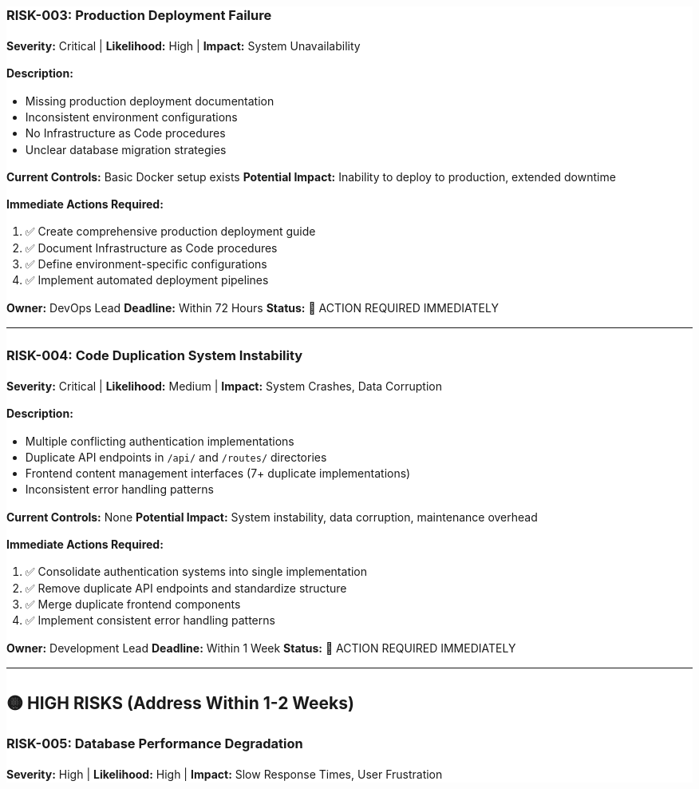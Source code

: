 
### **RISK-003: Production Deployment Failure**
**Severity:** Critical | **Likelihood:** High | **Impact:** System Unavailability

**Description:**
- Missing production deployment documentation
- Inconsistent environment configurations
- No Infrastructure as Code procedures
- Unclear database migration strategies

**Current Controls:** Basic Docker setup exists
**Potential Impact:** Inability to deploy to production, extended downtime

**Immediate Actions Required:**
1. ✅ Create comprehensive production deployment guide
2. ✅ Document Infrastructure as Code procedures
3. ✅ Define environment-specific configurations
4. ✅ Implement automated deployment pipelines

**Owner:** DevOps Lead
**Deadline:** Within 72 Hours
**Status:** 🚨 ACTION REQUIRED IMMEDIATELY

---

### **RISK-004: Code Duplication System Instability**
**Severity:** Critical | **Likelihood:** Medium | **Impact:** System Crashes, Data Corruption

**Description:**
- Multiple conflicting authentication implementations
- Duplicate API endpoints in `/api/` and `/routes/` directories
- Frontend content management interfaces (7+ duplicate implementations)
- Inconsistent error handling patterns

**Current Controls:** None
**Potential Impact:** System instability, data corruption, maintenance overhead

**Immediate Actions Required:**
1. ✅ Consolidate authentication systems into single implementation
2. ✅ Remove duplicate API endpoints and standardize structure
3. ✅ Merge duplicate frontend components
4. ✅ Implement consistent error handling patterns

**Owner:** Development Lead
**Deadline:** Within 1 Week
**Status:** 🚨 ACTION REQUIRED IMMEDIATELY

---

## 🟡 HIGH RISKS (Address Within 1-2 Weeks)

### **RISK-005: Database Performance Degradation**
**Severity:** High | **Likelihood:** High | **Impact:** Slow Response Times, User Frustration
